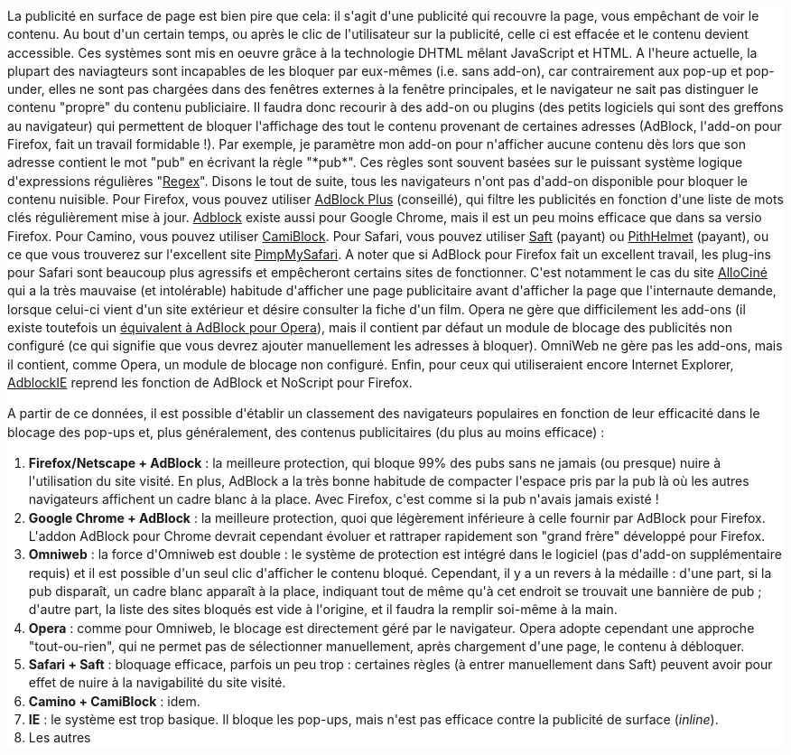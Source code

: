 <p>La publicité en surface de page est bien pire que cela: il s'agit d'une publicité qui recouvre la page, vous empêchant de voir le contenu. Au bout d'un certain temps, ou après le clic de l'utilisateur sur la publicité, celle ci est effacée et le contenu devient accessible. Ces systèmes sont mis en oeuvre grâce à la technologie DHTML mêlant JavaScript et HTML. A l'heure actuelle, la plupart des naviagteurs sont incapables de les bloquer par eux-mêmes (i.e. sans add-on), car contrairement aux pop-up et pop-under, elles ne sont pas chargées dans des fenêtres externes à la fenêtre principales, et le navigateur ne sait pas distinguer le contenu "propre" du contenu publiciaire. Il faudra donc recourir à des add-on ou plugins (des petits logiciels qui sont des greffons au navigateur) qui permettent de bloquer l'affichage des tout le contenu provenant de certaines adresses (AdBlock, l'add-on pour Firefox, fait un travail formidable !). Par exemple, je paramètre mon add-on pour n'afficher aucune contenu dès lors que son adresse contient le mot "pub" en écrivant la règle "*pub*". Ces règles sont souvent basées sur le puissant système logique d'expressions régulières "<a href="http://www.linux-france.org/prj/jargonf/R/regex.html">Regex</a>". Disons le tout de suite, tous les navigateurs n'ont pas d'add-on disponible pour bloquer le contenu nuisible. Pour Firefox, vous pouvez utiliser <a href="https://addons.mozilla.org/fr/firefox/addon/1865">AdBlock Plus</a> (conseillé), qui filtre les publicités en fonction d'une liste de mots clés régulièrement mise à jour. <a href="https://chrome.google.com/extensions/detail/gighmmpiobklfepjocnamgkkbiglidom?hl=fr">Adblock</a> existe aussi pour Google Chrome, mais il est un peu moins efficace que dans sa versio Firefox. Pour Camino, vous pouvez utiliser <a href="http://www.nadamac.de/camitools/camiblock.html">CamiBlock</a>. Pour Safari, vous pouvez utiliser <a href="http://haoli.dnsalias.com/Saft/">Saft</a> (payant) ou <a href="http://culater.net/software/PithHelmet/PithHelmet.php">PithHelmet</a> (payant), ou ce que vous trouverez sur l'excellent site <a href="http://pimpmysafari.com/">PimpMySafari</a>. A noter que si AdBlock pour Firefox fait un excellent travail, les plug-ins pour Safari sont beaucoup plus agressifs et empêcheront certains sites de fonctionner. C'est notamment le cas du site <a href="http://www.allocine.fr/">AlloCiné</a> qui a la très mauvaise (et intolérable) habitude d'afficher une page publicitaire avant d'afficher la page que l'internaute demande, lorsque celui-ci vient d'un site extérieur et désire consulter la fiche d'un film. Opera ne gère que difficilement les add-ons (il existe toutefois un <a href="http://my.opera.com/Lex1/blog/adblock-for-opera-analogue-of-adblock-plus-element-hiding-helper">équivalent à AdBlock pour Opera</a>), mais il contient par défaut un module de blocage des publicités non configuré (ce qui signifie que vous devrez ajouter manuellement les adresses à bloquer). OmniWeb ne gère pas les add-ons, mais il contient, comme Opera, un module de blocage non configuré. Enfin, pour ceux qui utiliseraient encore Internet Explorer, <a href="http://adblockie.codeplex.com/">AdblockIE</a> reprend les fonction de AdBlock et NoScript pour Firefox.</p>
<p>A partir de ce données, il est possible d'établir un classement des navigateurs populaires en fonction de leur efficacité dans le blocage des pop-ups et, plus généralement, des contenus publicitaires (du plus au moins efficace) :</p>
<ol>
<li><strong>Firefox/Netscape + AdBlock</strong> : la meilleure protection,     qui bloque 99% des pubs sans ne jamais (ou presque) nuire à l'utilisation     du site visité. En plus, AdBlock a la très bonne habitude de compacter     l'espace pris par la pub là où les autres navigateurs affichent un cadre     blanc à la place. Avec Firefox, c'est comme si la pub n'avais jamais existé     !</li>
<li><strong>Google Chrome + AdBlock</strong> : la meilleure protection, quoi     que légèrement inférieure à celle fournir par AdBlock pour Firefox. L'addon     AdBlock pour Chrome devrait cependant évoluer et rattraper rapidement son     "grand frère" développé pour Firefox.</li>
<li><strong>Omniweb</strong> : la force d'Omniweb est double : le système de     protection est intégré dans le logiciel (pas d'add-on supplémentaire     requis) et il est possible d'un seul clic d'afficher le contenu bloqué.     Cependant, il y a un revers à la médaille : d'une part, si la pub     disparaît, un cadre blanc apparaît à la place, indiquant tout de même qu'à     cet endroit se trouvait une bannière de pub ; d'autre part, la liste des     sites bloqués est vide à l'origine, et il faudra la remplir soi-même à la     main.</li>
<li><strong>Opera</strong> : comme pour Omniweb, le blocage est directement     géré par le navigateur. Opera adopte cependant une approche "tout-ou-rien",     qui ne permet pas de sélectionner manuellement, après chargement d'une     page, le contenu à débloquer.</li>
<li><strong>Safari + Saft</strong> : bloquage efficace, parfois un peu trop :     certaines règles (à entrer manuellement dans Saft) peuvent avoir pour effet     de nuire à la navigabilité du site visité.</li>
<li><strong>Camino + CamiBlock</strong> : idem.</li>
<li><strong>IE</strong> : le système est trop basique. Il bloque les pop-ups,     mais n'est pas efficace contre la publicité de surface   (<em>inline</em>).</li>
<li>Les autres</li>
</ol>